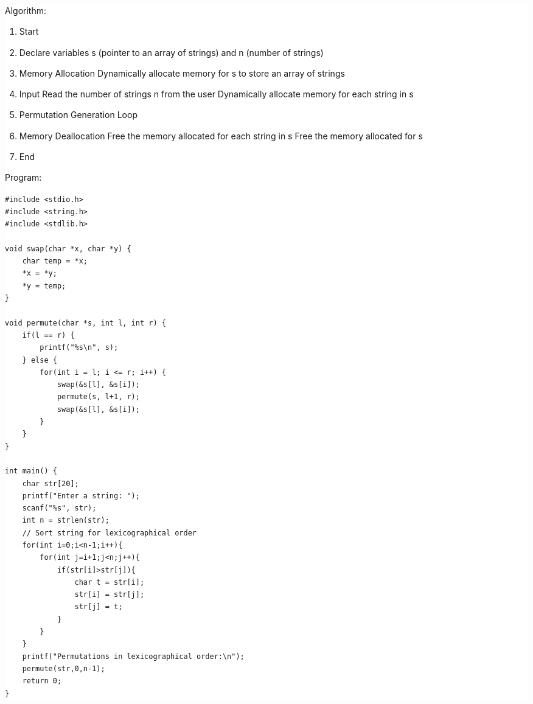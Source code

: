 Algorithm:
1.	Start
2.	Declare variables s (pointer to an array of strings) and n (number of strings)

3.	Memory Allocation
Dynamically allocate memory for s to store an array of strings
4.	Input
Read the number of strings n from the user Dynamically allocate memory for each string in s
5.	Permutation Generation Loop
6.	Memory Deallocation
Free the memory allocated for each string in s Free the memory allocated for s
7.	End
 
Program:
```
#include <stdio.h>
#include <string.h>
#include <stdlib.h>

void swap(char *x, char *y) {
    char temp = *x;
    *x = *y;
    *y = temp;
}

void permute(char *s, int l, int r) {
    if(l == r) {
        printf("%s\n", s);
    } else {
        for(int i = l; i <= r; i++) {
            swap(&s[l], &s[i]);
            permute(s, l+1, r);
            swap(&s[l], &s[i]);
        }
    }
}

int main() {
    char str[20];
    printf("Enter a string: ");
    scanf("%s", str);
    int n = strlen(str);
    // Sort string for lexicographical order
    for(int i=0;i<n-1;i++){
        for(int j=i+1;j<n;j++){
            if(str[i]>str[j]){
                char t = str[i];
                str[i] = str[j];
                str[j] = t;
            }
        }
    }
    printf("Permutations in lexicographical order:\n");
    permute(str,0,n-1);
    return 0;
}

```

